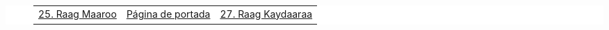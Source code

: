 <figure class="table chapter-navigator">
  <table>
    <tbody>
      <tr>
        <td>
        <a href="/es/book/Sikhism/Shri_Guru_Granth_Sahib/25">
          <span class="mdi mdi-arrow-left-drop-circle"></span><span class="pl-2">25. Raag Maaroo</span>
        </a>
        </td>
        <td>
        <a href="/es/book/Sikhism/Shri_Guru_Granth_Sahib">
          <span class="mdi mdi-book-open-variant"></span><span class="pl-2">Página de portada</span>
        </a>
        </td>
        <td>
        <a href="/es/book/Sikhism/Shri_Guru_Granth_Sahib/27">
          <span class="pr-2">27. Raag Kaydaaraa</span><span class="mdi mdi-arrow-right-drop-circle"></span>
        </a>
        </td>
      </tr>
    </tbody>
  </table>
</figure>
